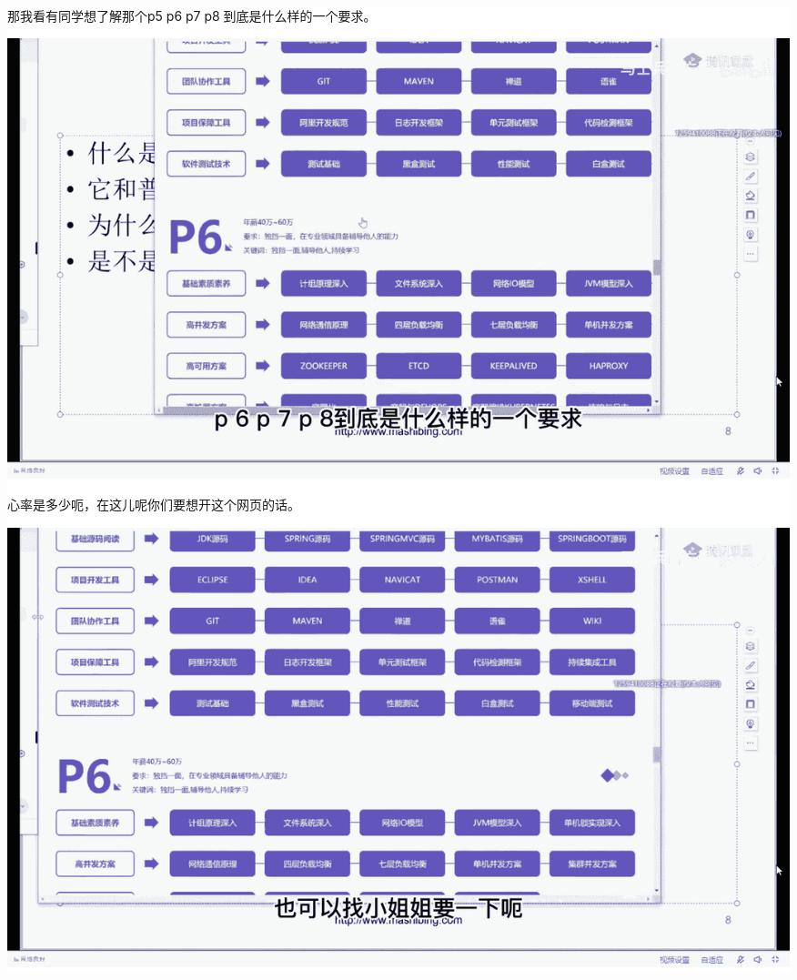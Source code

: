 那我看有同学想了解那个p5 p6 p7 p8 到底是什么样的一个要求。

![](img/814e1afbb3489e08159e5bc2c82fe411_22.png)

心率是多少呃，在这儿呢你们要想开这个网页的话。

![](img/814e1afbb3489e08159e5bc2c82fe411_24.png)
